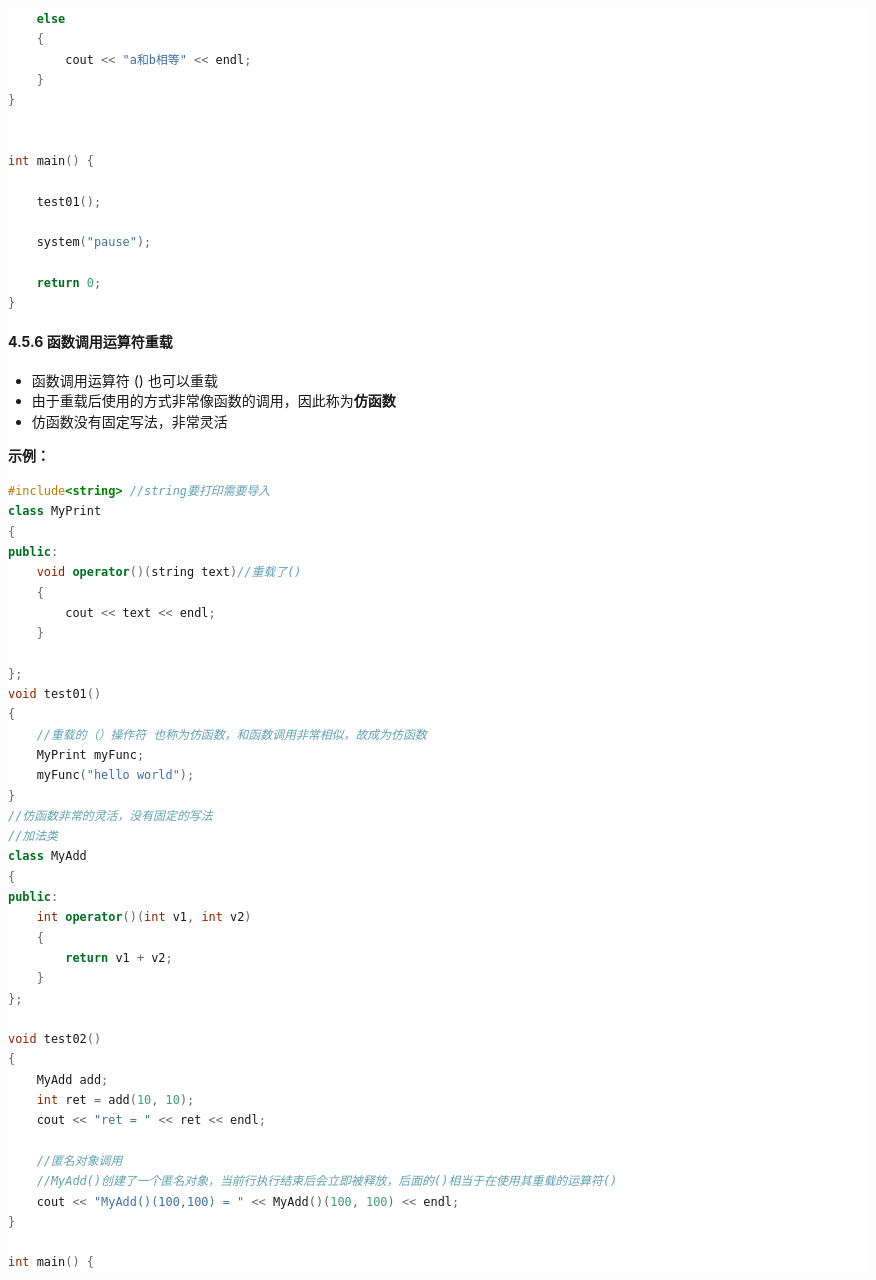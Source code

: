 ```C++
	else
	{
		cout << "a和b相等" << endl;
	}
}


int main() {

	test01();

	system("pause");

	return 0;
}
```

#### 4.5.6 函数调用运算符重载

* 函数调用运算符 ()  也可以重载
* 由于重载后使用的方式非常像函数的调用，因此称为**仿函数**
* 仿函数没有固定写法，非常灵活

**示例：**

```C++
#include<string> //string要打印需要导入
class MyPrint
{
public:
	void operator()(string text)//重载了()
	{
		cout << text << endl;
	}

};
void test01()
{
	//重载的（）操作符 也称为仿函数，和函数调用非常相似，故成为仿函数
	MyPrint myFunc;
	myFunc("hello world");
}
//仿函数非常的灵活，没有固定的写法
//加法类
class MyAdd
{
public:
	int operator()(int v1, int v2)
	{
		return v1 + v2;
	}
};

void test02()
{
	MyAdd add;
	int ret = add(10, 10);
	cout << "ret = " << ret << endl;

	//匿名对象调用  
	//MyAdd()创建了一个匿名对象，当前行执行结束后会立即被释放，后面的()相当于在使用其重载的运算符()
	cout << "MyAdd()(100,100) = " << MyAdd()(100, 100) << endl;
}

int main() {
```